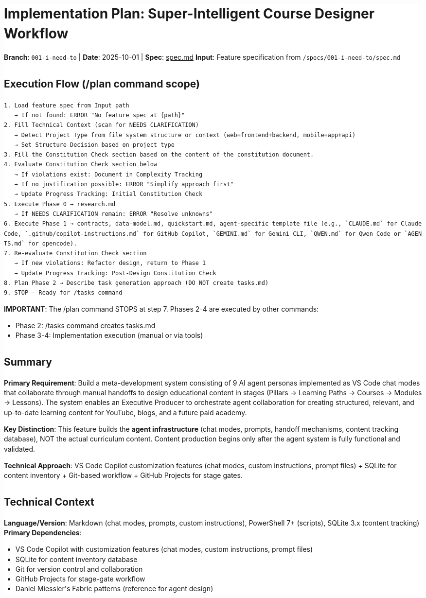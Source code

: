 
# Implementation Plan: Super-Intelligent Course Designer Workflow

**Branch**: `001-i-need-to` | **Date**: 2025-10-01 | **Spec**: [spec.md](./spec.md)
**Input**: Feature specification from `/specs/001-i-need-to/spec.md`

## Execution Flow (/plan command scope)
```
1. Load feature spec from Input path
   → If not found: ERROR "No feature spec at {path}"
2. Fill Technical Context (scan for NEEDS CLARIFICATION)
   → Detect Project Type from file system structure or context (web=frontend+backend, mobile=app+api)
   → Set Structure Decision based on project type
3. Fill the Constitution Check section based on the content of the constitution document.
4. Evaluate Constitution Check section below
   → If violations exist: Document in Complexity Tracking
   → If no justification possible: ERROR "Simplify approach first"
   → Update Progress Tracking: Initial Constitution Check
5. Execute Phase 0 → research.md
   → If NEEDS CLARIFICATION remain: ERROR "Resolve unknowns"
6. Execute Phase 1 → contracts, data-model.md, quickstart.md, agent-specific template file (e.g., `CLAUDE.md` for Claude Code, `.github/copilot-instructions.md` for GitHub Copilot, `GEMINI.md` for Gemini CLI, `QWEN.md` for Qwen Code or `AGENTS.md` for opencode).
7. Re-evaluate Constitution Check section
   → If new violations: Refactor design, return to Phase 1
   → Update Progress Tracking: Post-Design Constitution Check
8. Plan Phase 2 → Describe task generation approach (DO NOT create tasks.md)
9. STOP - Ready for /tasks command
```

**IMPORTANT**: The /plan command STOPS at step 7. Phases 2-4 are executed by other commands:
- Phase 2: /tasks command creates tasks.md
- Phase 3-4: Implementation execution (manual or via tools)

## Summary
**Primary Requirement**: Build a meta-development system consisting of 9 AI agent personas implemented as VS Code chat modes that collaborate through manual handoffs to design educational content in stages (Pillars → Learning Paths → Courses → Modules → Lessons). The system enables an Executive Producer to orchestrate agent collaboration for creating structured, relevant, and up-to-date learning content for YouTube, blogs, and a future paid academy.

**Key Distinction**: This feature builds the **agent infrastructure** (chat modes, prompts, handoff mechanisms, content tracking database), NOT the actual curriculum content. Content production begins only after the agent system is fully functional and validated.

**Technical Approach**: VS Code Copilot customization features (chat modes, custom instructions, prompt files) + SQLite for content inventory + Git-based workflow + GitHub Projects for stage gates.

## Technical Context
**Language/Version**: Markdown (chat modes, prompts, custom instructions), PowerShell 7+ (scripts), SQLite 3.x (content tracking)
**Primary Dependencies**: 
- VS Code Copilot with customization features (chat modes, custom instructions, prompt files)
- SQLite for content inventory database
- Git for version control and collaboration
- GitHub Projects for stage-gate workflow
- Daniel Miessler's Fabric patterns (reference for agent design)
